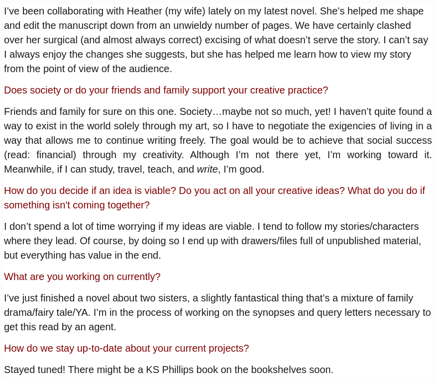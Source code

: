 <p style="margin-bottom: 0in"><span style="font-size:20px;"><span style="font-family: century gothic,applegothic,apple gothic,sans-serif;">I&rsquo;ve been collaborating with Heather (my wife) lately on my latest novel. She&rsquo;s helped me shape and edit the manuscript down from an unwieldy number of pages. We have certainly clashed over her surgical (and almost always correct) excising of what doesn&rsquo;t serve the story. I can&rsquo;t say I always enjoy the changes she suggests, but she has helped me learn how to view my story from the point of view of the audience.</span></span></p>

<p style="margin-bottom: 0in; text-align: justify;"><span style="font-size:20px;">
<zentobox height="240" preview="/img/s8/v75/p1409848571-6.jpg" width="320"></zentobox>
</span></p>

<p style="margin-bottom: 0in"><span style="font-size:20px;"><span style="color: rgb(128, 0, 0);"><span style="font-family: century gothic,applegothic,apple gothic,sans-serif;">Does society or do your friends and family support your creative practice? </span></span></span></p>

<p style="margin-bottom: 0in; text-align: justify;"><span style="font-size:20px;"><span style="font-family: century gothic,applegothic,apple gothic,sans-serif;">Friends and family for sure on this one. Society&hellip;maybe not so much, yet! I haven&rsquo;t quite found a way to exist in the world solely through my art, so I have to negotiate the exigencies of living in a way that allows me to continue writing freely. The goal would be to achieve that social success (read: financial) through my creativity. Although I&rsquo;m not there yet, I&rsquo;m working toward it. Meanwhile, if I can study, travel, teach, and <i>write</i>, I&rsquo;m good.</span></span></p>

<p style="margin-bottom: 0in"><span style="font-size:20px;"><span style="color: rgb(128, 0, 0);"><span style="font-family: century gothic,applegothic,apple gothic,sans-serif;">How do you decide if an idea is viable? Do you act on all your creative ideas? What do you do if something isn&#39;t coming together?</span></span></span></p>

<p style="margin-bottom: 0in"><span style="font-size:20px;"><span style="font-family: century gothic,applegothic,apple gothic,sans-serif;">I don&rsquo;t spend a lot of time worrying if my ideas are viable. I tend to follow my stories/characters where they lead. Of course, by doing so I end up with drawers/files full of unpublished material, but everything has value in the end.</span></span></p>

<p style="margin-bottom: 0in"><span style="font-size:20px;"><span style="font-family: century gothic,applegothic,apple gothic,sans-serif;">
<zentobox height="240" preview="/img/s9/v89/p1409848603-6.jpg" width="320"></zentobox>
</span></span></p>

<p style="margin-bottom: 0in"><span style="font-size:20px;"><span style="color: rgb(128, 0, 0);"><span style="font-family: century gothic,applegothic,apple gothic,sans-serif;">What are you working on currently? </span></span></span></p>

<p style="margin-bottom: 0in"><span style="font-size:20px;"><span style="font-family: century gothic,applegothic,apple gothic,sans-serif;">I&rsquo;ve just finished a novel about two sisters, a slightly fantastical thing that&rsquo;s a mixture of family drama/fairy tale/YA. I&rsquo;m in the process of working on the synopses and query letters necessary to get this read by an agent.</span></span></p>

<p style="margin-bottom: 0in"><span style="font-size:20px;"><span style="color: rgb(128, 0, 0);"><span style="font-family: century gothic,applegothic,apple gothic,sans-serif;">How do we stay up-to-date about your current projects?</span></span></span></p>

<p style="margin-bottom: 0in"><span style="font-size:20px;"><span style="font-family: century gothic,applegothic,apple gothic,sans-serif;">Stayed tuned! There might be a KS Phillips book on the bookshelves soon.</span></span></p>
